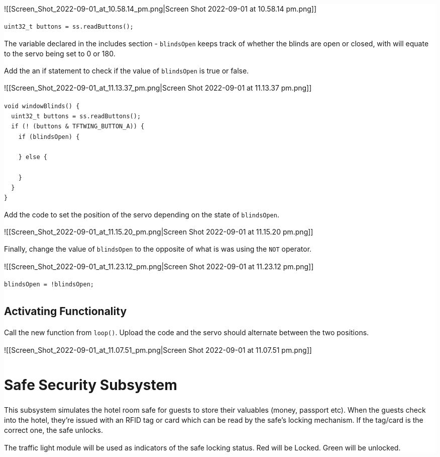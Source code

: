 ![[Screen_Shot_2022-09-01_at_10.58.14_pm.png|Screen Shot 2022-09-01 at 10.58.14 pm.png]]

```arduino
uint32_t buttons = ss.readButtons();
```

The variable declared in the includes section - `blindsOpen` keeps track of whether the blinds are open or closed, with will equate to the servo being set to 0 or 180.

Add the an if statement to check if the value of `blindsOpen` is true or false.

![[Screen_Shot_2022-09-01_at_11.13.37_pm.png|Screen Shot 2022-09-01 at 11.13.37 pm.png]]

```arduino
void windowBlinds() {
  uint32_t buttons = ss.readButtons();
  if (! (buttons & TFTWING_BUTTON_A)) {
    if (blindsOpen) {
     
    } else {

    }
  }
}
```

Add the code to set the position of the servo depending on the state of `blindsOpen`.

![[Screen_Shot_2022-09-01_at_11.15.20_pm.png|Screen Shot 2022-09-01 at 11.15.20 pm.png]]

Finally, change the value of `blindsOpen` to the opposite of what is was using the `NOT` operator.

![[Screen_Shot_2022-09-01_at_11.23.12_pm.png|Screen Shot 2022-09-01 at 11.23.12 pm.png]]

```arduino
blindsOpen = !blindsOpen;
```

## Activating Functionality

Call the new function from `loop()`. Upload the code and the servo should alternate between the two positions.

![[Screen_Shot_2022-09-01_at_11.07.51_pm.png|Screen Shot 2022-09-01 at 11.07.51 pm.png]]

# Safe Security Subsystem

This subsystem simulates the hotel room safe for guests to store their valuables (money, passport etc). When the guests check into the hotel, they’re issued with an RFID tag or card which can be read by the safe’s locking mechanism. If the tag/card is the correct one, the safe unlocks.

The traffic light module will be used as indicators of the safe locking status. Red will be Locked. Green will be unlocked.
